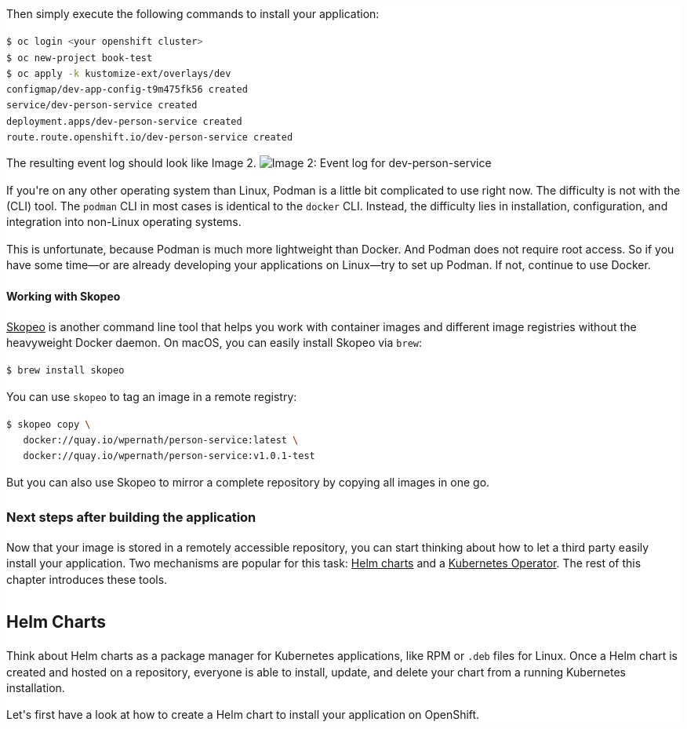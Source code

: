 Then simply execute the following commands to install your application:

```bash
$ oc login <your openshift cluster>
$ oc new-project book-test
$ oc apply -k kustomize-ext/overlays/dev
configmap/dev-app-config-t9m475fk56 created
service/dev-person-service created
deployment.apps/dev-person-service created
route.route.openshift.io/dev-person-service created
```

The resulting event log should look like Image 2.
![Image 2: Event log for dev-person-service ][image-2]

If you're on any other operating system than Linux, Podman is a little bit complicated to use right now. The difficulty is not with the (CLI) tool. The `podman` CLI in most cases is identical to the `docker` CLI. Instead, the difficulty lies in installation, configuration, and integration into non-Linux operating systems.

This is unfortunate, because Podman is much more lightweight than Docker. And Podman does not require root access. So if you have some time—or are already developing your applications on Linux—try to set up Podman. If not, continue to use Docker.

#### Working with Skopeo
[Skopeo][16] is another command line tool that helps you work with container images and different image registries without the heavyweight Docker daemon. On macOS, you can easily install Skopeo via `brew`:

```bash
$ brew install skopeo
```

You can use `skopeo` to tag an image in a remote registry:

```bash
$ skopeo copy \
   docker://quay.io/wpernath/person-service:latest \
   docker://quay.io/wpernath/person-service:v1.0.1-test
```

But you can also use Skopeo to mirror a complete repository by copying all images in one go.

### Next steps after building the application
Now that your image is stored in a remotely accessible repository, you can start thinking about how to let a third party easily install your application. Two mechanisms are popular for this task: [Helm charts][17] and a [Kubernetes Operator][18]. The rest of this chapter introduces these tools.

## Helm Charts
Think about Helm charts as a package manager for Kubernetes applications, like RPM or `.deb` files for Linux. Once a Helm chart is created and hosted on a repository, everyone is able to install, update, and delete your chart from a running Kubernetes installation.

Let's first have a look at how to create a Helm chart to install your application on OpenShift.


[1]:	https://quay.io/ "Red Hat Quay"
[2]:	https://hub.docker.com "Docker Hub"
[3]:	https://quay.io/ "Red Hat Quay"
[4]:	https://www.docker.com "Docker"
[5]:	https://podman.io/getting-started/installation "Podman"
[6]:	https://github.com/containers/podman/blob/master/docs/tutorials/mac_win_client.md "Setting up remote podman"
[7]:	https://crc.dev/crc/#about-presets_gsg
[8]:	https://podman.io/releases/2022/02/22/podman-release-v4.0.0.html
[9]:	https://buildah.io/
[10]:	https://github.com/containers/buildah "Buildah"
[11]:	https://opencontainers.org/ "Open Container Initiative"
[12]:	https://github.com/openshift/source-to-image "Source-to-Image"
[13]:	https://github.com/wpernath/book-example "Demo App Git Repo"
[14]:	https://maven.apache.org/what-is-maven.html "Maven"
[15]:	https://github.com/containers/podman/blob/master/docs/tutorials/mac_win_client.md "Setting up remote podman"
[16]:	https://github.com/containers/skopeo "Skopeo"
[17]:	https://helm.sh "Helm chart"
[18]:	https://operatorframework.io "Kubernetes Operator"
[19]:	https://helm.sh/docs/intro/install/ "Install Helm"
[20]:	https://helm.sh/docs/chart_template_guide/builtin_objects/ "built-in objects"
[21]:	https://helm.sh/docs/chart_template_guide/getting_started/ "Helm Templating Engine"
[22]:	https://pkg.go.dev/text/template?utm_source=godoc
[23]:	https://golang.org "Golang"
[24]:	https://helm.sh/docs/topics/charts_hooks/ "Helm hooks"
[25]:	https://github.com/quarkiverse/quarkus-operator-sdk "Quarkus Operator SDK Extension"
[26]:	https://sdk.operatorframework.io/docs/installation/ "Install Operator-SDK"
[27]:	https://sdk.operatorframework.io/docs/building-operators/helm/tutorial/ "SDK tutorial"
[image-1]:	file:///Users/wpernath/Devel/ocpdev-book/chapter3/1-person-service-on-quayio.png
[image-2]:	file:///Users/wpernath/Devel/ocpdev-book/chapter3/2-event-log-openshift.png
[image-3]:	file:///Users/wpernath/Devel/ocpdev-book/chapter3/3-helm-chart-release-ocp.png
[image-4]:	file:///Users/wpernath/Devel/ocpdev-book/chapter3/4-building-operator-bundle.png
[image-5]:	file:///Users/wpernath/Devel/ocpdev-book/chapter3/5-installed-operators.png